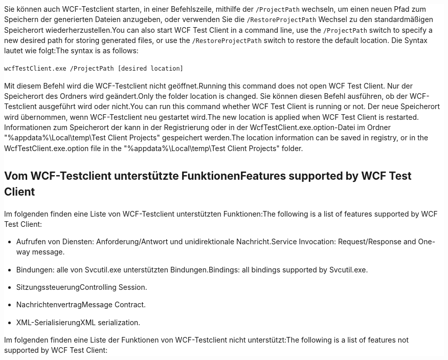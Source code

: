 <span data-ttu-id="3dff0-202">Sie können auch WCF-Testclient starten, in einer Befehlszeile, mithilfe der `/ProjectPath` wechseln, um einen neuen Pfad zum Speichern der generierten Dateien anzugeben, oder verwenden Sie die `/RestoreProjectPath` Wechsel zu den standardmäßigen Speicherort wiederherzustellen.</span><span class="sxs-lookup"><span data-stu-id="3dff0-202">You can also start WCF Test Client in a command line, use the `/ProjectPath` switch to specify a new desired path for storing generated files, or use the `/RestoreProjectPath` switch to restore the default location.</span></span> <span data-ttu-id="3dff0-203">Die Syntax lautet wie folgt:</span><span class="sxs-lookup"><span data-stu-id="3dff0-203">The syntax is as follows:</span></span>  
  
 `wcfTestClient.exe /ProjectPath [desired location]`  
  
 <span data-ttu-id="3dff0-204">Mit diesem Befehl wird die WCF-Testclient nicht geöffnet.</span><span class="sxs-lookup"><span data-stu-id="3dff0-204">Running this command does not open WCF Test Client.</span></span> <span data-ttu-id="3dff0-205">Nur der Speicherort des Ordners wird geändert.</span><span class="sxs-lookup"><span data-stu-id="3dff0-205">Only the folder location is changed.</span></span> <span data-ttu-id="3dff0-206">Sie können diesen Befehl ausführen, ob der WCF-Testclient ausgeführt wird oder nicht.</span><span class="sxs-lookup"><span data-stu-id="3dff0-206">You can run this command whether WCF Test Client is running or not.</span></span> <span data-ttu-id="3dff0-207">Der neue Speicherort wird übernommen, wenn WCF-Testclient neu gestartet wird.</span><span class="sxs-lookup"><span data-stu-id="3dff0-207">The new location is applied when WCF Test Client is restarted.</span></span> <span data-ttu-id="3dff0-208">Informationen zum Speicherort der kann in der Registrierung oder in der WcfTestClient.exe.option-Datei im Ordner "%appdata%\Local\temp\Test Client Projects" gespeichert werden.</span><span class="sxs-lookup"><span data-stu-id="3dff0-208">The location information can be saved in registry, or in the WcfTestClient.exe.option file in the "%appdata%\Local\temp\Test Client Projects" folder.</span></span>  
  
## <a name="features-supported-by-wcf-test-client"></a><span data-ttu-id="3dff0-209">Vom WCF-Testclient unterstützte Funktionen</span><span class="sxs-lookup"><span data-stu-id="3dff0-209">Features supported by WCF Test Client</span></span>  
 <span data-ttu-id="3dff0-210">Im folgenden finden eine Liste von WCF-Testclient unterstützten Funktionen:</span><span class="sxs-lookup"><span data-stu-id="3dff0-210">The following is a list of features supported by WCF Test Client:</span></span>  
  
-   <span data-ttu-id="3dff0-211">Aufrufen von Diensten: Anforderung/Antwort und unidirektionale Nachricht.</span><span class="sxs-lookup"><span data-stu-id="3dff0-211">Service Invocation: Request/Response and One-way message.</span></span>  
  
-   <span data-ttu-id="3dff0-212">Bindungen: alle von Svcutil.exe unterstützten Bindungen.</span><span class="sxs-lookup"><span data-stu-id="3dff0-212">Bindings: all bindings supported by Svcutil.exe.</span></span>  
  
-   <span data-ttu-id="3dff0-213">Sitzungssteuerung</span><span class="sxs-lookup"><span data-stu-id="3dff0-213">Controlling Session.</span></span>  
  
-   <span data-ttu-id="3dff0-214">Nachrichtenvertrag</span><span class="sxs-lookup"><span data-stu-id="3dff0-214">Message Contract.</span></span>  
  
-   <span data-ttu-id="3dff0-215">XML-Serialisierung</span><span class="sxs-lookup"><span data-stu-id="3dff0-215">XML serialization.</span></span>  
  
 <span data-ttu-id="3dff0-216">Im folgenden finden eine Liste der Funktionen von WCF-Testclient nicht unterstützt:</span><span class="sxs-lookup"><span data-stu-id="3dff0-216">The following is a list of features not supported by WCF Test Client:</span></span>  
  